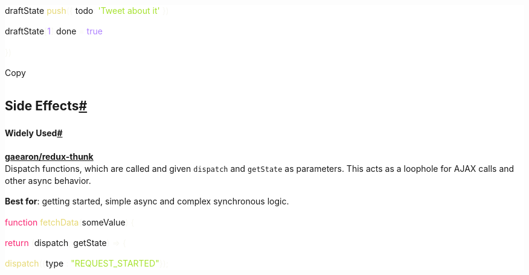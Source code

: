 <span class="token plain"> draftState</span><span class="token punctuation" style="color:#F8F8F2">.</span><span class="token method function property-access" style="color:#E6D874">push</span><span class="token punctuation" style="color:#F8F8F2">(</span><span class="token punctuation" style="color:#F8F8F2">{</span><span class="token plain"> todo</span><span class="token operator" style="color:#F8F8F2">:</span><span class="token plain"> </span><span class="token string" style="color:#a6e22e">'Tweet about it'</span><span class="token plain"> </span><span class="token punctuation" style="color:#F8F8F2">}</span><span class="token punctuation" style="color:#F8F8F2">)</span><span class="token plain"></span>

<span class="token plain"> draftState</span><span class="token punctuation" style="color:#F8F8F2">\[</span><span class="token number" style="color:#AE81FF">1</span><span class="token punctuation" style="color:#F8F8F2">\]</span><span class="token punctuation" style="color:#F8F8F2">.</span><span class="token property-access">done</span><span class="token plain"> </span><span class="token operator" style="color:#F8F8F2">=</span><span class="token plain"> </span><span class="token boolean" style="color:#AE81FF">true</span><span class="token plain"></span>

<span class="token plain"></span><span class="token punctuation" style="color:#F8F8F2">}</span><span class="token punctuation" style="color:#F8F8F2">)</span>

Copy

## <span id="side-effects" class="anchor enhancedAnchor_2LWZ"></span>Side Effects<a href="#side-effects" class="hash-link" title="Direct link to heading">#</a>

#### <span id="widely-used" class="anchor enhancedAnchor_2LWZ"></span>Widely Used<a href="#widely-used" class="hash-link" title="Direct link to heading">#</a>

**[gaearon/redux-thunk](../../github.com/reduxjs/redux-thunk.html)**  
Dispatch functions, which are called and given `dispatch` and `getState` as parameters. This acts as a loophole for AJAX calls and other async behavior.

**Best for**: getting started, simple async and complex synchronous logic.

<span class="token keyword" style="color:#F92672">function</span><span class="token plain"> </span><span class="token function" style="color:#E6D874">fetchData</span><span class="token punctuation" style="color:#F8F8F2">(</span><span class="token parameter">someValue</span><span class="token punctuation" style="color:#F8F8F2">)</span><span class="token plain"> </span><span class="token punctuation" style="color:#F8F8F2">{</span><span class="token plain"></span>

<span class="token plain"> </span><span class="token keyword control-flow" style="color:#F92672">return</span><span class="token plain"> </span><span class="token punctuation" style="color:#F8F8F2">(</span><span class="token parameter">dispatch</span><span class="token parameter punctuation" style="color:#F8F8F2">,</span><span class="token parameter"> getState</span><span class="token punctuation" style="color:#F8F8F2">)</span><span class="token plain"> </span><span class="token arrow operator" style="color:#F8F8F2">=&gt;</span><span class="token plain"> </span><span class="token punctuation" style="color:#F8F8F2">{</span><span class="token plain"></span>

<span class="token plain"> </span><span class="token function" style="color:#E6D874">dispatch</span><span class="token punctuation" style="color:#F8F8F2">(</span><span class="token punctuation" style="color:#F8F8F2">{</span><span class="token plain">type </span><span class="token operator" style="color:#F8F8F2">:</span><span class="token plain"> </span><span class="token string" style="color:#a6e22e">"REQUEST_STARTED"</span><span class="token punctuation" style="color:#F8F8F2">}</span><span class="token punctuation" style="color:#F8F8F2">)</span><span class="token punctuation" style="color:#F8F8F2">;</span><span class="token plain"></span>
